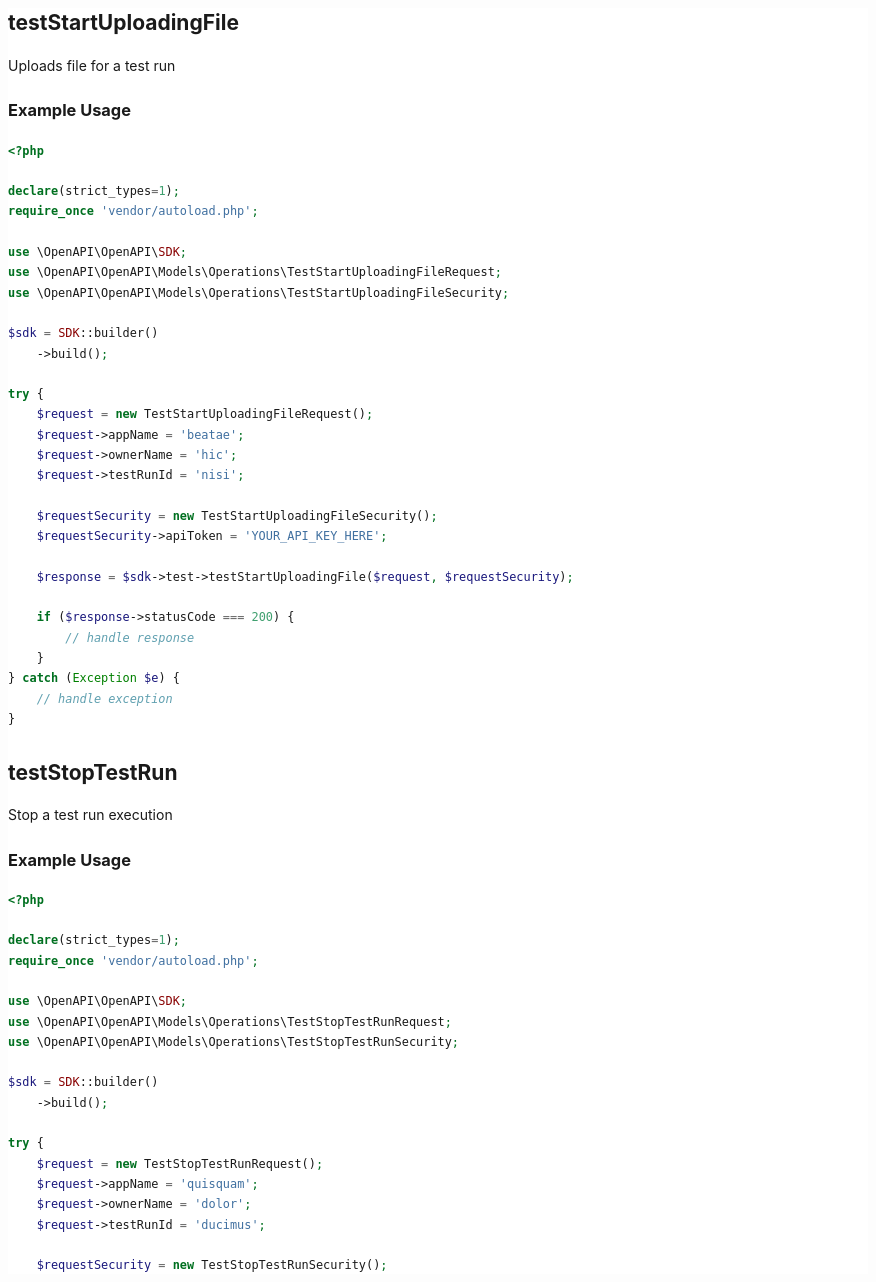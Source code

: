 ## testStartUploadingFile

Uploads file for a test run

### Example Usage

```php
<?php

declare(strict_types=1);
require_once 'vendor/autoload.php';

use \OpenAPI\OpenAPI\SDK;
use \OpenAPI\OpenAPI\Models\Operations\TestStartUploadingFileRequest;
use \OpenAPI\OpenAPI\Models\Operations\TestStartUploadingFileSecurity;

$sdk = SDK::builder()
    ->build();

try {
    $request = new TestStartUploadingFileRequest();
    $request->appName = 'beatae';
    $request->ownerName = 'hic';
    $request->testRunId = 'nisi';

    $requestSecurity = new TestStartUploadingFileSecurity();
    $requestSecurity->apiToken = 'YOUR_API_KEY_HERE';

    $response = $sdk->test->testStartUploadingFile($request, $requestSecurity);

    if ($response->statusCode === 200) {
        // handle response
    }
} catch (Exception $e) {
    // handle exception
}
```

## testStopTestRun

Stop a test run execution

### Example Usage

```php
<?php

declare(strict_types=1);
require_once 'vendor/autoload.php';

use \OpenAPI\OpenAPI\SDK;
use \OpenAPI\OpenAPI\Models\Operations\TestStopTestRunRequest;
use \OpenAPI\OpenAPI\Models\Operations\TestStopTestRunSecurity;

$sdk = SDK::builder()
    ->build();

try {
    $request = new TestStopTestRunRequest();
    $request->appName = 'quisquam';
    $request->ownerName = 'dolor';
    $request->testRunId = 'ducimus';

    $requestSecurity = new TestStopTestRunSecurity();
```